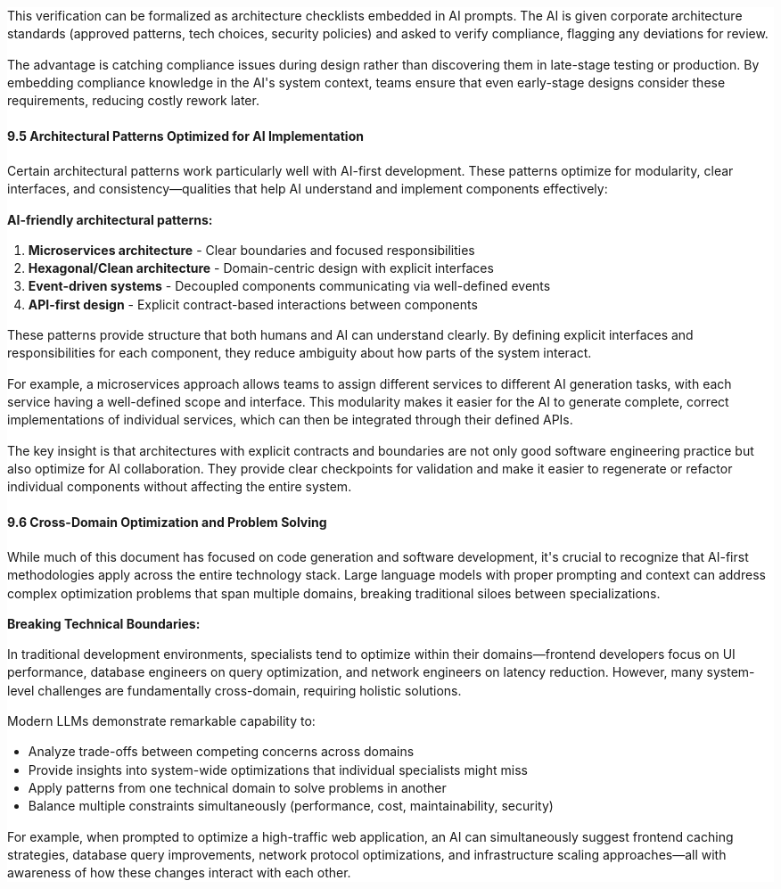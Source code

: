 This verification can be formalized as architecture checklists embedded in AI prompts. The AI is given corporate architecture standards (approved patterns, tech choices, security policies) and asked to verify compliance, flagging any deviations for review.

The advantage is catching compliance issues during design rather than discovering them in late-stage testing or production. By embedding compliance knowledge in the AI's system context, teams ensure that even early-stage designs consider these requirements, reducing costly rework later.

#### 9.5 Architectural Patterns Optimized for AI Implementation

Certain architectural patterns work particularly well with AI-first development. These patterns optimize for modularity, clear interfaces, and consistency—qualities that help AI understand and implement components effectively:

**AI-friendly architectural patterns:**

1. **Microservices architecture** - Clear boundaries and focused responsibilities
2. **Hexagonal/Clean architecture** - Domain-centric design with explicit interfaces
3. **Event-driven systems** - Decoupled components communicating via well-defined events
4. **API-first design** - Explicit contract-based interactions between components

These patterns provide structure that both humans and AI can understand clearly. By defining explicit interfaces and responsibilities for each component, they reduce ambiguity about how parts of the system interact.

For example, a microservices approach allows teams to assign different services to different AI generation tasks, with each service having a well-defined scope and interface. This modularity makes it easier for the AI to generate complete, correct implementations of individual services, which can then be integrated through their defined APIs.

The key insight is that architectures with explicit contracts and boundaries are not only good software engineering practice but also optimize for AI collaboration. They provide clear checkpoints for validation and make it easier to regenerate or refactor individual components without affecting the entire system.

#### 9.6 Cross-Domain Optimization and Problem Solving

While much of this document has focused on code generation and software development, it's crucial to recognize that AI-first methodologies apply across the entire technology stack. Large language models with proper prompting and context can address complex optimization problems that span multiple domains, breaking traditional siloes between specializations.

**Breaking Technical Boundaries:**

In traditional development environments, specialists tend to optimize within their domains—frontend developers focus on UI performance, database engineers on query optimization, and network engineers on latency reduction. However, many system-level challenges are fundamentally cross-domain, requiring holistic solutions.

Modern LLMs demonstrate remarkable capability to:
- Analyze trade-offs between competing concerns across domains
- Provide insights into system-wide optimizations that individual specialists might miss
- Apply patterns from one technical domain to solve problems in another
- Balance multiple constraints simultaneously (performance, cost, maintainability, security)

For example, when prompted to optimize a high-traffic web application, an AI can simultaneously suggest frontend caching strategies, database query improvements, network protocol optimizations, and infrastructure scaling approaches—all with awareness of how these changes interact with each other.
